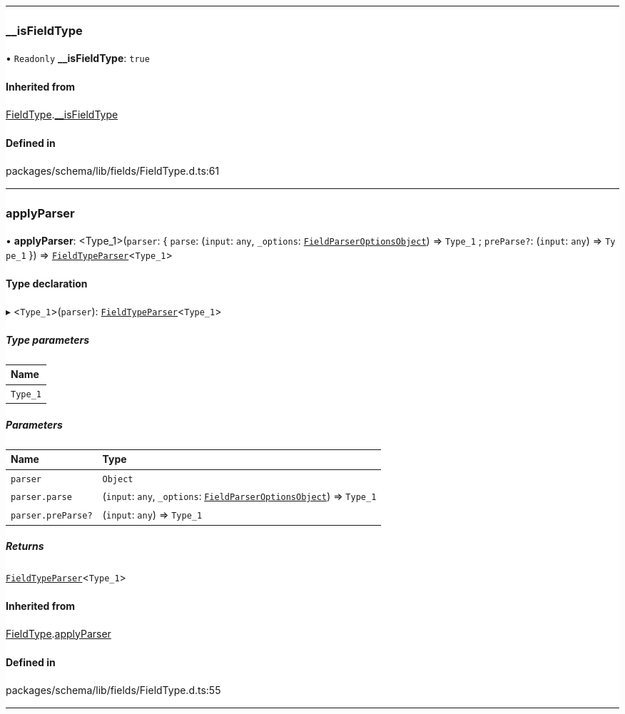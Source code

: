 ___

### \_\_isFieldType

• `Readonly` **\_\_isFieldType**: ``true``

#### Inherited from

[FieldType](Solarwind.FieldType.md).[__isFieldType](Solarwind.FieldType.md#__isfieldtype)

#### Defined in

packages/schema/lib/fields/FieldType.d.ts:61

___

### applyParser

• **applyParser**: <Type_1\>(`parser`: { `parse`: (`input`: `any`, `_options`: [`FieldParserOptionsObject`](../modules/Solarwind.md#fieldparseroptionsobject)) => `Type_1` ; `preParse?`: (`input`: `any`) => `Type_1`  }) => [`FieldTypeParser`](../modules/Solarwind.md#fieldtypeparser)<`Type_1`\>

#### Type declaration

▸ <`Type_1`\>(`parser`): [`FieldTypeParser`](../modules/Solarwind.md#fieldtypeparser)<`Type_1`\>

##### Type parameters

| Name |
| :------ |
| `Type_1` |

##### Parameters

| Name | Type |
| :------ | :------ |
| `parser` | `Object` |
| `parser.parse` | (`input`: `any`, `_options`: [`FieldParserOptionsObject`](../modules/Solarwind.md#fieldparseroptionsobject)) => `Type_1` |
| `parser.preParse?` | (`input`: `any`) => `Type_1` |

##### Returns

[`FieldTypeParser`](../modules/Solarwind.md#fieldtypeparser)<`Type_1`\>

#### Inherited from

[FieldType](Solarwind.FieldType.md).[applyParser](Solarwind.FieldType.md#applyparser)

#### Defined in

packages/schema/lib/fields/FieldType.d.ts:55

___
